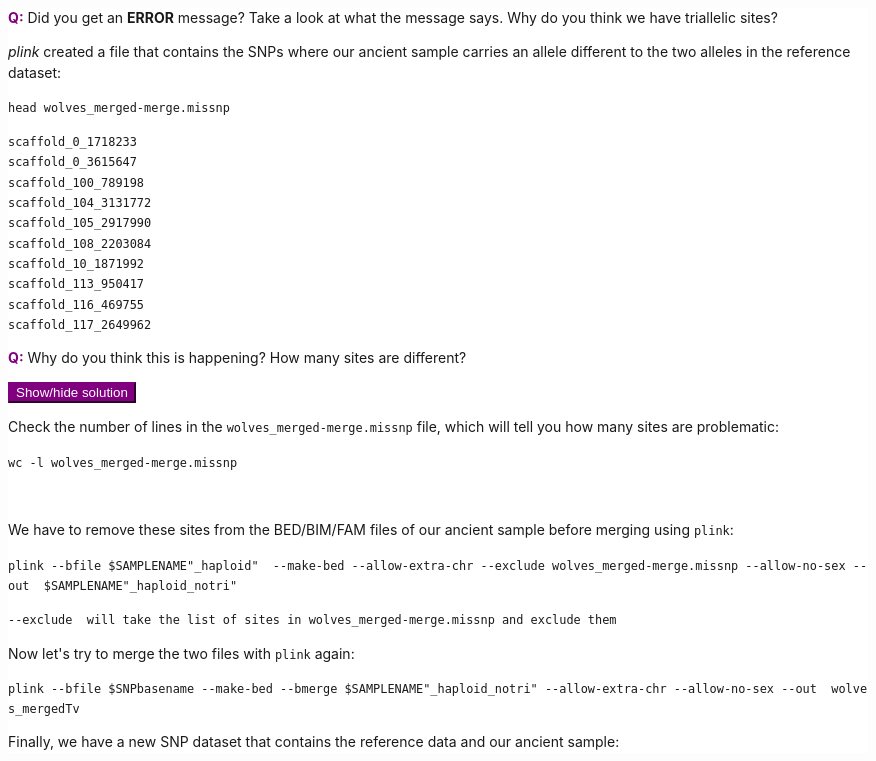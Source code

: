 <span style="color: purple;"> **Q:** </span> Did you get an **ERROR** message? Take a look at what the message says. Why do you think we have triallelic sites?

$plink$ created a file that contains the SNPs where our ancient sample carries an allele different to the two alleles in the reference dataset:

```{bash, eval = FALSE}
head wolves_merged-merge.missnp
```
```
scaffold_0_1718233
scaffold_0_3615647
scaffold_100_789198
scaffold_104_3131772
scaffold_105_2917990
scaffold_108_2203084
scaffold_10_1871992
scaffold_113_950417
scaffold_116_469755
scaffold_117_2649962
```

<span style="color: purple;"> **Q:** </span> Why do you think this is happening? How many sites are different?

<button class="btn btn-primary" button style="background-color:purple; border-color:purple; color:white" data-toggle="collapse" data-target="#BlockName6"> Show/hide solution </button>  
<div id="BlockName6" class="collapse">  

Check the number of lines in the `wolves_merged-merge.missnp` file, which will tell you how many sites are problematic:
```{bash, eval = FALSE}
wc -l wolves_merged-merge.missnp
```
</div>

<p>&nbsp;</p>


We have to remove these sites from the BED/BIM/FAM files of our ancient sample before merging using ```plink```:

```{bash, eval = FALSE}
plink --bfile $SAMPLENAME"_haploid"  --make-bed --allow-extra-chr --exclude wolves_merged-merge.missnp --allow-no-sex --out  $SAMPLENAME"_haploid_notri"
```

```
--exclude  will take the list of sites in wolves_merged-merge.missnp and exclude them
```

Now let's try to merge the two files with ```plink``` again:

```{bash, eval = FALSE}
plink --bfile $SNPbasename --make-bed --bmerge $SAMPLENAME"_haploid_notri" --allow-extra-chr --allow-no-sex --out  wolves_mergedTv
```

Finally, we have a new SNP dataset that contains the reference data and our ancient sample:

